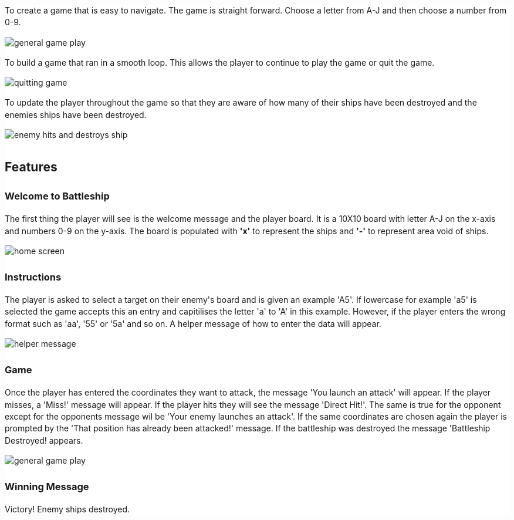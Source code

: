 To create a game that is easy to navigate. The game is straight forward. Choose a letter from A-J and then choose a number from 0-9.

<img width="547" alt="general game play" src="https://user-images.githubusercontent.com/88341568/200438924-75a990ba-a4f3-4d54-876a-e14953fe03c4.png">


To build a game that ran in a smooth loop. This allows the player to continue to play the game or quit the game.

<img width="545" alt="quitting game" src="https://user-images.githubusercontent.com/88341568/200438857-9c9301ed-0a37-4bbb-bded-c5242b10b888.png">

To update the player throughout the game so that they are aware of how many of their ships have been destroyed and the enemies ships have been destroyed.

<img width="545" alt="enemy hits and destroys ship" src="https://user-images.githubusercontent.com/88341568/200438803-3d1bf4bb-8c0d-4866-9620-051919b08365.png">


## Features

### Welcome to Battleship

The first thing the player will see is the welcome message and the player board. It is a 10X10 board with letter A-J on the x-axis and numbers 0-9 on the y-axis. The board is populated with **'x'** to represent the ships and **'-'** to represent area void of ships.

<img width="542" alt="home screen" src="https://user-images.githubusercontent.com/88341568/200529960-bf9edff8-c243-4f23-b757-efe2b64bf949.png">

### Instructions

The player is asked to select a target on their enemy's board and is given an example 'A5'. If lowercase for example 'a5' is selected the game accepts this an entry and capitilises the letter 'a' to 'A' in this example. However, if the player enters the wrong format such as 'aa', '55' or '5a' and so on. A helper message of how to enter the data will appear.

<img width="545" alt="helper message" src="https://user-images.githubusercontent.com/88341568/200528899-d14eee8d-dc1a-4125-9859-182a14d4bd99.png">

### Game

Once the player has entered the coordinates they want to attack, the message 'You launch an attack' will appear. If the player misses, a 'Miss!' message will appear. If the player hits they will see the message 'Direct Hit!'. The same is true for the opponent except for the opponents message wil be 'Your enemy launches an attack'. If the same coordinates are chosen again the player is prompted by the 'That position has already been attacked!' message. If the battleship was destroyed the message 'Battleship Destroyed! appears.


<img width="547" alt="general game play" src="https://user-images.githubusercontent.com/88341568/200438924-75a990ba-a4f3-4d54-876a-e14953fe03c4.png">


### Winning Message

Victory! Enemy ships destroyed.

